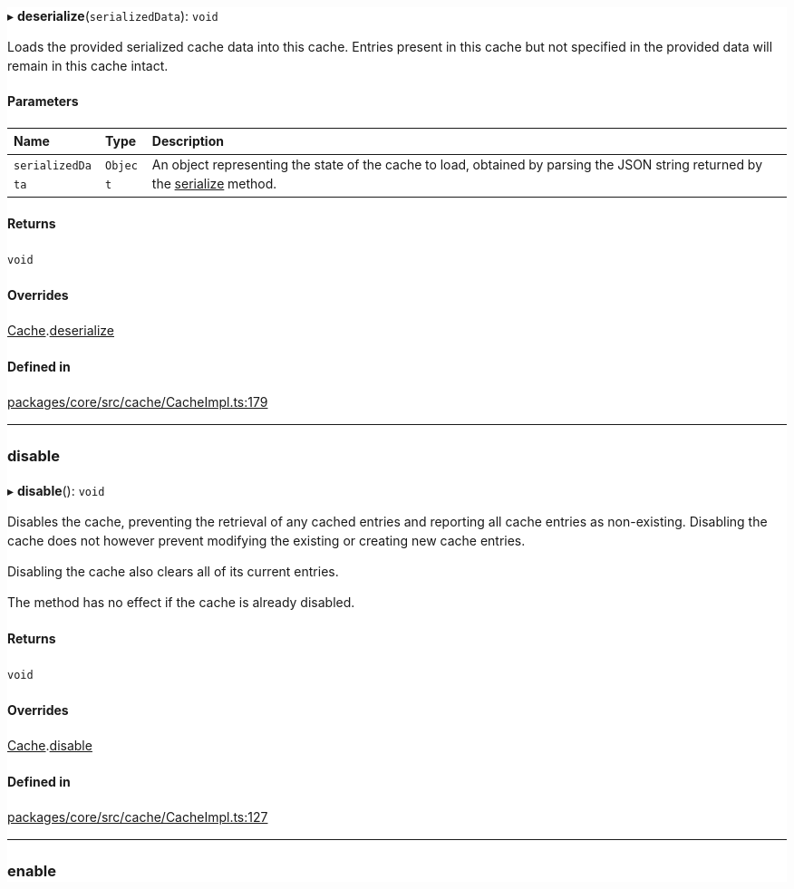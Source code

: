 ▸ **deserialize**(`serializedData`): `void`

Loads the provided serialized cache data into this cache. Entries
present in this cache but not specified in the provided data will remain
in this cache intact.

#### Parameters

| Name | Type | Description |
| :------ | :------ | :------ |
| `serializedData` | `Object` | An        object representing the state of the cache to load, obtained by        parsing the JSON string returned by the [serialize](Cache.md#serialize)        method. |

#### Returns

`void`

#### Overrides

[Cache](Cache.md).[deserialize](Cache.md#deserialize)

#### Defined in

[packages/core/src/cache/CacheImpl.ts:179](https://github.com/seznam/ima/blob/16487954/packages/core/src/cache/CacheImpl.ts#L179)

___

### disable

▸ **disable**(): `void`

Disables the cache, preventing the retrieval of any cached entries and
reporting all cache entries as non-existing. Disabling the cache does
not however prevent modifying the existing or creating new cache
entries.

Disabling the cache also clears all of its current entries.

The method has no effect if the cache is already disabled.

#### Returns

`void`

#### Overrides

[Cache](Cache.md).[disable](Cache.md#disable)

#### Defined in

[packages/core/src/cache/CacheImpl.ts:127](https://github.com/seznam/ima/blob/16487954/packages/core/src/cache/CacheImpl.ts#L127)

___

### enable
